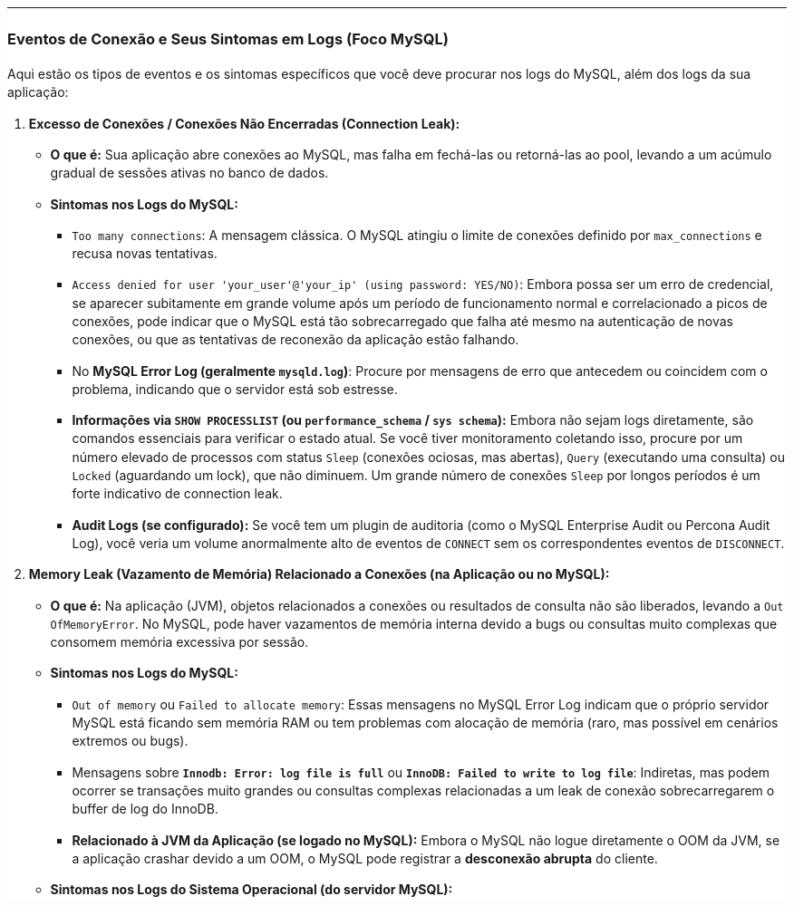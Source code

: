 
---

### Eventos de Conexão e Seus Sintomas em Logs (Foco MySQL)

Aqui estão os tipos de eventos e os sintomas específicos que você deve procurar nos logs do MySQL, além dos logs da sua aplicação:

1. **Excesso de Conexões / Conexões Não Encerradas (Connection Leak):**
    
    - **O que é:** Sua aplicação abre conexões ao MySQL, mas falha em fechá-las ou retorná-las ao pool, levando a um acúmulo gradual de sessões ativas no banco de dados.
        
    - **Sintomas nos Logs do MySQL:**
        
        - `Too many connections`: A mensagem clássica. O MySQL atingiu o limite de conexões definido por `max_connections` e recusa novas tentativas.
            
        - `Access denied for user 'your_user'@'your_ip' (using password: YES/NO)`: Embora possa ser um erro de credencial, se aparecer subitamente em grande volume após um período de funcionamento normal e correlacionado a picos de conexões, pode indicar que o MySQL está tão sobrecarregado que falha até mesmo na autenticação de novas conexões, ou que as tentativas de reconexão da aplicação estão falhando.
            
        - No **MySQL Error Log (geralmente `mysqld.log`)**: Procure por mensagens de erro que antecedem ou coincidem com o problema, indicando que o servidor está sob estresse.
            
        - **Informações via `SHOW PROCESSLIST` (ou `performance_schema` / `sys schema`):** Embora não sejam logs diretamente, são comandos essenciais para verificar o estado atual. Se você tiver monitoramento coletando isso, procure por um número elevado de processos com status `Sleep` (conexões ociosas, mas abertas), `Query` (executando uma consulta) ou `Locked` (aguardando um lock), que não diminuem. Um grande número de conexões `Sleep` por longos períodos é um forte indicativo de connection leak.
            
        - **Audit Logs (se configurado):** Se você tem um plugin de auditoria (como o MySQL Enterprise Audit ou Percona Audit Log), você veria um volume anormalmente alto de eventos de `CONNECT` sem os correspondentes eventos de `DISCONNECT`.
            
2. **Memory Leak (Vazamento de Memória) Relacionado a Conexões (na Aplicação ou no MySQL):**
    
    - **O que é:** Na aplicação (JVM), objetos relacionados a conexões ou resultados de consulta não são liberados, levando a `OutOfMemoryError`. No MySQL, pode haver vazamentos de memória interna devido a bugs ou consultas muito complexas que consomem memória excessiva por sessão.
        
    - **Sintomas nos Logs do MySQL:**
        
        - `Out of memory` ou `Failed to allocate memory`: Essas mensagens no MySQL Error Log indicam que o próprio servidor MySQL está ficando sem memória RAM ou tem problemas com alocação de memória (raro, mas possível em cenários extremos ou bugs).
            
        - Mensagens sobre **`Innodb: Error: log file is full`** ou **`InnoDB: Failed to write to log file`**: Indiretas, mas podem ocorrer se transações muito grandes ou consultas complexas relacionadas a um leak de conexão sobrecarregarem o buffer de log do InnoDB.
            
        - **Relacionado à JVM da Aplicação (se logado no MySQL):** Embora o MySQL não logue diretamente o OOM da JVM, se a aplicação crashar devido a um OOM, o MySQL pode registrar a **desconexão abrupta** do cliente.
            
    - **Sintomas nos Logs do Sistema Operacional (do servidor MySQL):**
        